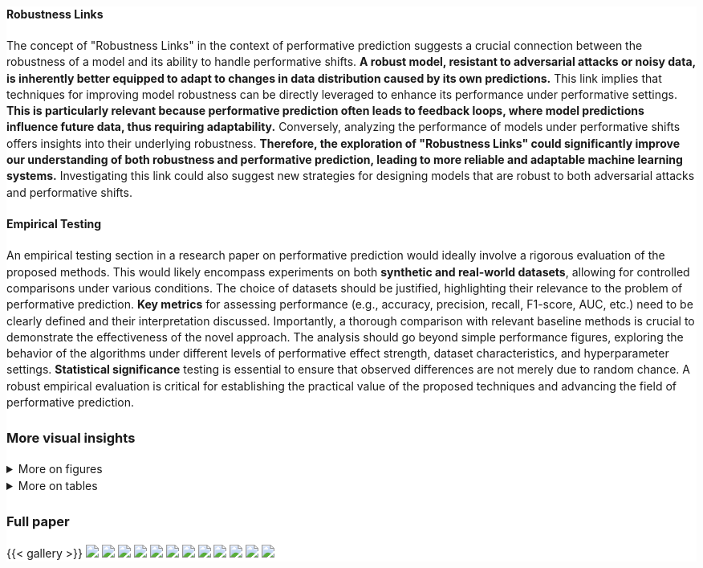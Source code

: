 #### Robustness Links
The concept of "Robustness Links" in the context of performative prediction suggests a crucial connection between the robustness of a model and its ability to handle performative shifts.  **A robust model, resistant to adversarial attacks or noisy data, is inherently better equipped to adapt to changes in data distribution caused by its own predictions.**  This link implies that techniques for improving model robustness can be directly leveraged to enhance its performance under performative settings.  **This is particularly relevant because performative prediction often leads to feedback loops, where model predictions influence future data, thus requiring adaptability.**  Conversely, analyzing the performance of models under performative shifts offers insights into their underlying robustness.  **Therefore, the exploration of "Robustness Links" could significantly improve our understanding of both robustness and performative prediction, leading to more reliable and adaptable machine learning systems.**  Investigating this link could also suggest new strategies for designing models that are robust to both adversarial attacks and performative shifts.

#### Empirical Testing
An empirical testing section in a research paper on performative prediction would ideally involve a rigorous evaluation of the proposed methods.  This would likely encompass experiments on both **synthetic and real-world datasets**, allowing for controlled comparisons under various conditions.  The choice of datasets should be justified, highlighting their relevance to the problem of performative prediction.  **Key metrics** for assessing performance (e.g., accuracy, precision, recall, F1-score, AUC, etc.) need to be clearly defined and their interpretation discussed.  Importantly, a thorough comparison with relevant baseline methods is crucial to demonstrate the effectiveness of the novel approach.  The analysis should go beyond simple performance figures, exploring the behavior of the algorithms under different levels of performative effect strength, dataset characteristics, and hyperparameter settings.  **Statistical significance** testing is essential to ensure that observed differences are not merely due to random chance.  A robust empirical evaluation is critical for establishing the practical value of the proposed techniques and advancing the field of performative prediction.


### More visual insights

<details><summary>More on figures
</summary></details>




<details><summary>More on tables
</summary></details>




### Full paper

{{< gallery >}}
<img src="https://ai-paper-reviewer.com/3J5hvO5UaW/1.png" class="grid-w50 md:grid-w33 xl:grid-w25" />
<img src="https://ai-paper-reviewer.com/3J5hvO5UaW/2.png" class="grid-w50 md:grid-w33 xl:grid-w25" />
<img src="https://ai-paper-reviewer.com/3J5hvO5UaW/3.png" class="grid-w50 md:grid-w33 xl:grid-w25" />
<img src="https://ai-paper-reviewer.com/3J5hvO5UaW/4.png" class="grid-w50 md:grid-w33 xl:grid-w25" />
<img src="https://ai-paper-reviewer.com/3J5hvO5UaW/5.png" class="grid-w50 md:grid-w33 xl:grid-w25" />
<img src="https://ai-paper-reviewer.com/3J5hvO5UaW/6.png" class="grid-w50 md:grid-w33 xl:grid-w25" />
<img src="https://ai-paper-reviewer.com/3J5hvO5UaW/7.png" class="grid-w50 md:grid-w33 xl:grid-w25" />
<img src="https://ai-paper-reviewer.com/3J5hvO5UaW/8.png" class="grid-w50 md:grid-w33 xl:grid-w25" />
<img src="https://ai-paper-reviewer.com/3J5hvO5UaW/9.png" class="grid-w50 md:grid-w33 xl:grid-w25" />
<img src="https://ai-paper-reviewer.com/3J5hvO5UaW/10.png" class="grid-w50 md:grid-w33 xl:grid-w25" />
<img src="https://ai-paper-reviewer.com/3J5hvO5UaW/11.png" class="grid-w50 md:grid-w33 xl:grid-w25" />
<img src="https://ai-paper-reviewer.com/3J5hvO5UaW/12.png" class="grid-w50 md:grid-w33 xl:grid-w25" />